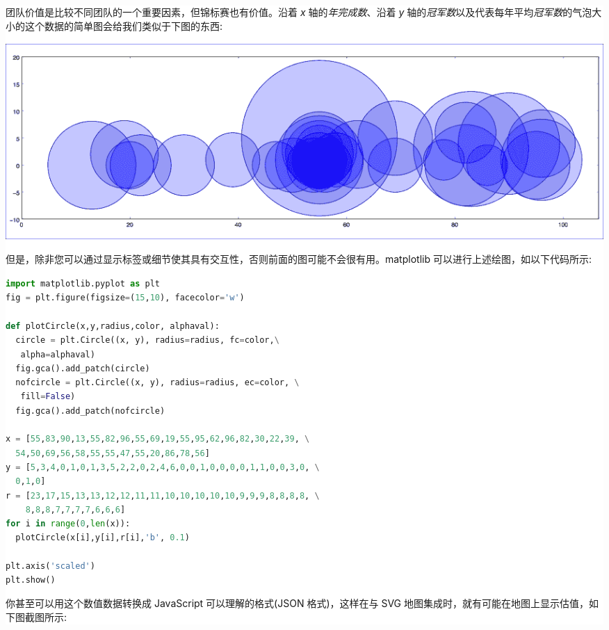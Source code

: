 团队价值是比较不同团队的一个重要因素，但锦标赛也有价值。沿着 *x* 轴的*年完成数*、沿着 *y* 轴的*冠军数*以及代表每年平均*冠军数*的气泡大小的这个数据的简单图会给我们类似于下图的东西:

![The visualization example in sports](img/B02085_04_27.jpg)

但是，除非您可以通过显示标签或细节使其具有交互性，否则前面的图可能不会很有用。matplotlib 可以进行上述绘图，如以下代码所示:

```py
import matplotlib.pyplot as plt
fig = plt.figure(figsize=(15,10), facecolor='w')

def plotCircle(x,y,radius,color, alphaval):
  circle = plt.Circle((x, y), radius=radius, fc=color,\
   alpha=alphaval)
  fig.gca().add_patch(circle)
  nofcircle = plt.Circle((x, y), radius=radius, ec=color, \
   fill=False)
  fig.gca().add_patch(nofcircle)

x = [55,83,90,13,55,82,96,55,69,19,55,95,62,96,82,30,22,39, \
  54,50,69,56,58,55,55,47,55,20,86,78,56]
y = [5,3,4,0,1,0,1,3,5,2,2,0,2,4,6,0,0,1,0,0,0,0,1,1,0,0,3,0, \
  0,1,0]
r = [23,17,15,13,13,12,12,11,11,10,10,10,10,10,9,9,9,8,8,8,8, \
    8,8,8,7,7,7,7,6,6,6]
for i in range(0,len(x)):
  plotCircle(x[i],y[i],r[i],'b', 0.1)

plt.axis('scaled')
plt.show()
```

你甚至可以用这个数值数据转换成 JavaScript 可以理解的格式(JSON 格式)，这样在与 SVG 地图集成时，就有可能在地图上显示估值，如下图截图所示:

